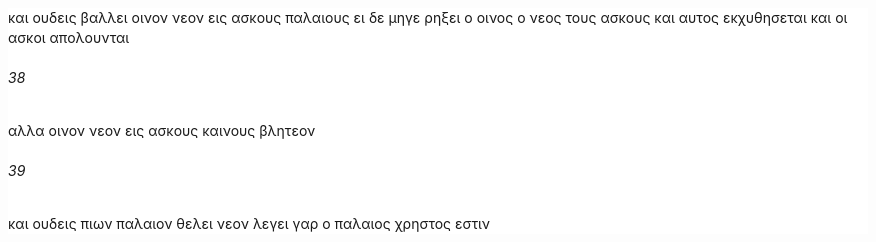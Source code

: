 και ουδεις βαλλει οινον νεον εις ασκους παλαιους ει δε μηγε ρηξει ο οινος ο νεος τους ασκους και αυτος εκχυθησεται και οι ασκοι απολουνται
###### 38
αλλα οινον νεον εις ασκους καινους βλητεον
###### 39
και ουδεις πιων παλαιον θελει νεον λεγει γαρ ο παλαιος χρηστος εστιν
